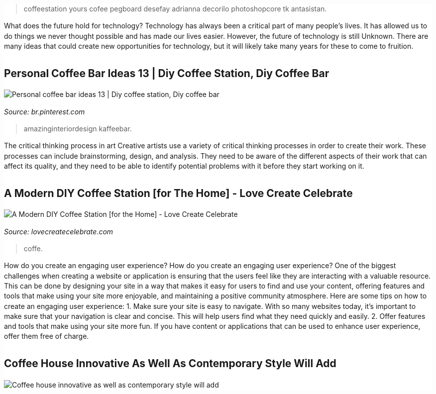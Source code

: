 >coffeestation yours cofee pegboard desefay adrianna decorilo photoshopcore tk antasistan. 

	

What does the future hold for technology?
Technology has always been a critical part of many people’s lives. It has allowed us to do things we never thought possible and has made our lives easier. However, the future of technology is still Unknown. There are many ideas that could create new opportunities for technology, but it will likely take many years for these to come to fruition.

    
## Personal Coffee Bar Ideas 13 | Diy Coffee Station, Diy Coffee Bar

<img loading=lazy src="https://i.pinimg.com/originals/dd/ec/84/ddec84e1e572de6e3bd1e728010714bd.jpg" onerror="this.onerror=null;this.src='https://tse4.mm.bing.net/th?id=OIP.3ihhi44fw93toYUJZMNJCQHaOa&amp;pid=15.1';" alt="Personal coffee bar ideas 13 | Diy coffee station, Diy coffee bar">

_Source: br.pinterest.com_

>amazinginteriordesign kaffeebar. 

	

The critical thinking process in art
Creative artists use a variety of critical thinking processes in order to create their work. These processes can include brainstorming, design, and analysis. They need to be aware of the different aspects of their work that can affect its quality, and they need to be able to identify potential problems with it before they start working on it.

    
## A Modern DIY Coffee Station [for The Home] - Love Create Celebrate

<img loading=lazy src="https://lovecreatecelebrate.com/wp-content/uploads/2019/09/High-Res-Coffee-Station-18-1.jpg" onerror="this.onerror=null;this.src='https://tse1.mm.bing.net/th?id=OIP.wkuaw99Yug0cyjtwnuMstwHaHa&amp;pid=15.1';" alt="A Modern DIY Coffee Station [for the Home] - Love Create Celebrate">

_Source: lovecreatecelebrate.com_

>coffe. 

	

How do you create an engaging user experience?
How do you create an engaging user experience? One of the biggest challenges when creating a website or application is ensuring that the users feel like they are interacting with a valuable resource. This can be done by designing your site in a way that makes it easy for users to find and use your content, offering features and tools that make using your site more enjoyable, and maintaining a positive community atmosphere. Here are some tips on how to create an engaging user experience: 1. Make sure your site is easy to navigate. With so many websites today, it’s important to make sure that your navigation is clear and concise. This will help users find what they need quickly and easily. 2. Offer features and tools that make using your site more fun. If you have content or applications that can be used to enhance user experience, offer them free of charge.

    
## Coffee House Innovative As Well As Contemporary Style Will Add

<img loading=lazy src="https://i.pinimg.com/originals/bc/7c/31/bc7c31ff46de4b473b7fd0f1e7c8f3dc.jpg" onerror="this.onerror=null;this.src='https://tse2.mm.bing.net/th?id=OIP.kF3Wfc2R-6O60qZbqfQcEAHaJ4&amp;pid=15.1';" alt="Coffee house innovative as well as contemporary style will add">
